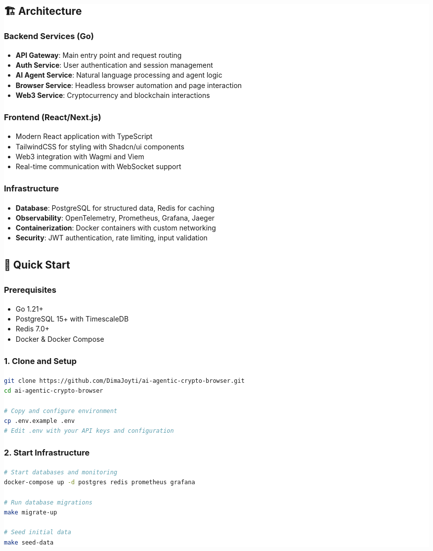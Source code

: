 ## 🏗️ Architecture

### Backend Services (Go)
- **API Gateway**: Main entry point and request routing
- **Auth Service**: User authentication and session management
- **AI Agent Service**: Natural language processing and agent logic
- **Browser Service**: Headless browser automation and page interaction
- **Web3 Service**: Cryptocurrency and blockchain interactions

### Frontend (React/Next.js)
- Modern React application with TypeScript
- TailwindCSS for styling with Shadcn/ui components
- Web3 integration with Wagmi and Viem
- Real-time communication with WebSocket support

### Infrastructure
- **Database**: PostgreSQL for structured data, Redis for caching
- **Observability**: OpenTelemetry, Prometheus, Grafana, Jaeger
- **Containerization**: Docker containers with custom networking
- **Security**: JWT authentication, rate limiting, input validation

## 🚀 **Quick Start**

### **Prerequisites**

- Go 1.21+
- PostgreSQL 15+ with TimescaleDB
- Redis 7.0+
- Docker & Docker Compose

### **1. Clone and Setup**

```bash
git clone https://github.com/DimaJoyti/ai-agentic-crypto-browser.git
cd ai-agentic-crypto-browser

# Copy and configure environment
cp .env.example .env
# Edit .env with your API keys and configuration
```

### **2. Start Infrastructure**

```bash
# Start databases and monitoring
docker-compose up -d postgres redis prometheus grafana

# Run database migrations
make migrate-up

# Seed initial data
make seed-data
```
